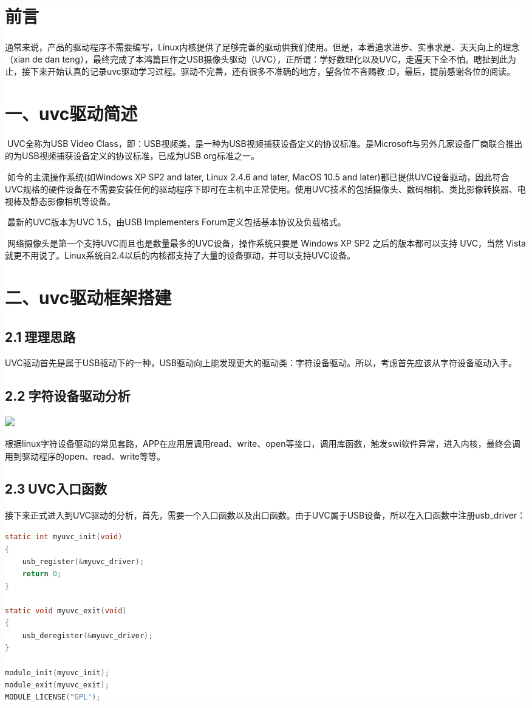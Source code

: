 # 前言

​		通常来说，产品的驱动程序不需要编写，Linux内核提供了足够完善的驱动供我们使用。但是，本着追求进步、实事求是、天天向上的理念（xian de dan teng），最终完成了本鸿篇巨作之USB摄像头驱动（UVC），正所谓：学好数理化以及UVC，走遍天下全不怕。瞎扯到此为止，接下来开始认真的记录uvc驱动学习过程。驱动不完善，还有很多不准确的地方，望各位不吝赐教 :D，最后，提前感谢各位的阅读。



# 一、uvc驱动简述

​		UVC全称为USB Video Class，即：USB视频类，是一种为USB视频捕获设备定义的协议标准。是Microsoft与另外几家设备厂商联合推出的为USB视频捕获设备定义的协议标准，已成为USB org标准之一。

​		如今的主流操作系统(如Windows XP SP2 and later, Linux 2.4.6 and later, MacOS 10.5 and later)都已提供UVC设备驱动，因此符合UVC规格的硬件设备在不需要安装任何的驱动程序下即可在主机中正常使用。使用UVC技术的包括摄像头、数码相机、类比影像转换器、电视棒及静态影像相机等设备。

​		最新的UVC版本为UVC 1.5，由USB Implementers Forum定义包括基本协议及负载格式。

​		网络摄像头是第一个支持UVC而且也是数量最多的UVC设备，操作系统只要是 Windows XP SP2 之后的版本都可以支持 UVC，当然 Vista 就更不用说了。Linux系统自2.4以后的内核都支持了大量的设备驱动，并可以支持UVC设备。



# 二、uvc驱动框架搭建

## 2.1 理理思路		

​		UVC驱动首先是属于USB驱动下的一种，USB驱动向上能发现更大的驱动类：字符设备驱动。所以，考虑首先应该从字符设备驱动入手。



## 2.2 字符设备驱动分析

![](C:\Users\Administrator\Desktop\摄像头驱动——UVC驱动分析及编写\字符设备驱动.png)



​		根据linux字符设备驱动的常见套路，APP在应用层调用read、write、open等接口，调用库函数，触发swi软件异常，进入内核，最终会调用到驱动程序的open、read、write等等。



## 2.3 UVC入口函数

​		接下来正式进入到UVC驱动的分析，首先，需要一个入口函数以及出口函数。由于UVC属于USB设备，所以在入口函数中注册usb_driver：

```c
static int myuvc_init(void)
{
    usb_register(&myuvc_driver);
    return 0;
}

static void myuvc_exit(void)
{
    usb_deregister(&myuvc_driver);
}

module_init(myuvc_init);
module_exit(myuvc_exit);
MODULE_LICENSE("GPL");
```
